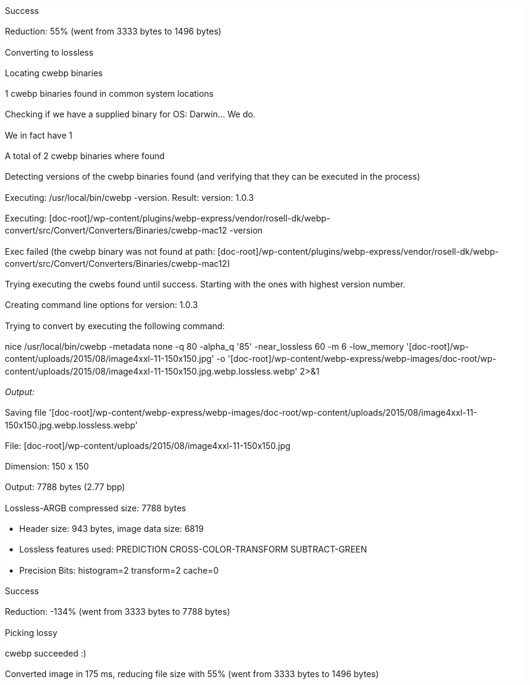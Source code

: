 Success

Reduction: 55% (went from 3333 bytes to 1496 bytes)


Converting to lossless

Locating cwebp binaries

1 cwebp binaries found in common system locations

Checking if we have a supplied binary for OS: Darwin... We do.

We in fact have 1

A total of 2 cwebp binaries where found

Detecting versions of the cwebp binaries found (and verifying that they can be executed in the process)

Executing: /usr/local/bin/cwebp -version. Result: version: 1.0.3

Executing: [doc-root]/wp-content/plugins/webp-express/vendor/rosell-dk/webp-convert/src/Convert/Converters/Binaries/cwebp-mac12 -version

Exec failed (the cwebp binary was not found at path: [doc-root]/wp-content/plugins/webp-express/vendor/rosell-dk/webp-convert/src/Convert/Converters/Binaries/cwebp-mac12)

Trying executing the cwebs found until success. Starting with the ones with highest version number.

Creating command line options for version: 1.0.3

Trying to convert by executing the following command:

nice /usr/local/bin/cwebp -metadata none -q 80 -alpha_q '85' -near_lossless 60 -m 6 -low_memory '[doc-root]/wp-content/uploads/2015/08/image4xxl-11-150x150.jpg' -o '[doc-root]/wp-content/webp-express/webp-images/doc-root/wp-content/uploads/2015/08/image4xxl-11-150x150.jpg.webp.lossless.webp' 2>&1


*Output:* 

Saving file '[doc-root]/wp-content/webp-express/webp-images/doc-root/wp-content/uploads/2015/08/image4xxl-11-150x150.jpg.webp.lossless.webp'

File:      [doc-root]/wp-content/uploads/2015/08/image4xxl-11-150x150.jpg

Dimension: 150 x 150

Output:    7788 bytes (2.77 bpp)

Lossless-ARGB compressed size: 7788 bytes

  * Header size: 943 bytes, image data size: 6819

  * Lossless features used: PREDICTION CROSS-COLOR-TRANSFORM SUBTRACT-GREEN

  * Precision Bits: histogram=2 transform=2 cache=0


Success

Reduction: -134% (went from 3333 bytes to 7788 bytes)


Picking lossy

cwebp succeeded :)


Converted image in 175 ms, reducing file size with 55% (went from 3333 bytes to 1496 bytes)

